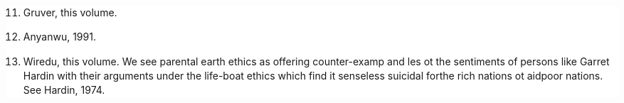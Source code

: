 11. Gruver, this volume.

12. Anyanwu, 1991.

13. Wiredu, this volume.
    We see parental earth ethics as offering counter-examp and
    les ot the sentiments of persons like
    Garret Hardin with their arguments under the life-boat ethics which find it senseless
    suicidal forthe rich nations ot aidpoor nations. See Hardin, 1974.
